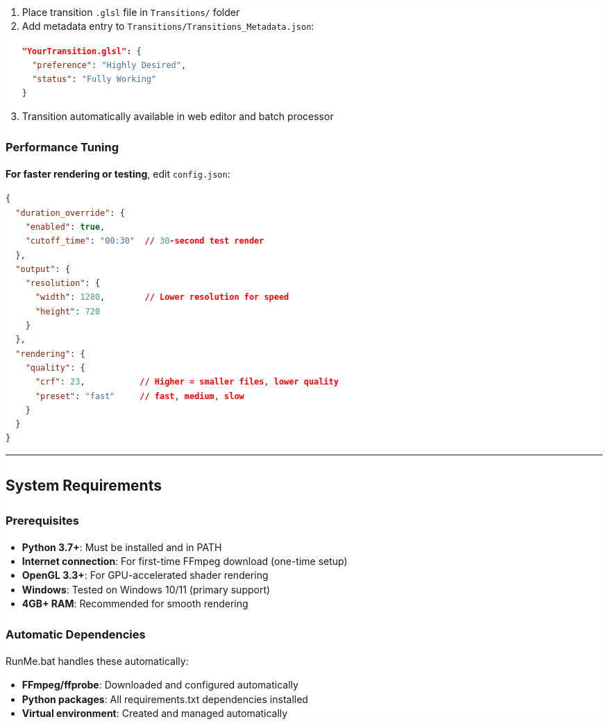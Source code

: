 1. Place transition `.glsl` file in `Transitions/` folder
2. Add metadata entry to `Transitions/Transitions_Metadata.json`:
   ```json
   "YourTransition.glsl": {
     "preference": "Highly Desired",
     "status": "Fully Working"
   }
   ```
3. Transition automatically available in web editor and batch processor

### Performance Tuning

**For faster rendering or testing**, edit `config.json`:

```json
{
  "duration_override": {
    "enabled": true,
    "cutoff_time": "00:30"  // 30-second test render
  },
  "output": {
    "resolution": {
      "width": 1280,        // Lower resolution for speed
      "height": 720
    }
  },
  "rendering": {
    "quality": {
      "crf": 23,           // Higher = smaller files, lower quality
      "preset": "fast"     // fast, medium, slow
    }
  }
}
```

---

## System Requirements

### Prerequisites
- **Python 3.7+**: Must be installed and in PATH
- **Internet connection**: For first-time FFmpeg download (one-time setup)
- **OpenGL 3.3+**: For GPU-accelerated shader rendering
- **Windows**: Tested on Windows 10/11 (primary support)
- **4GB+ RAM**: Recommended for smooth rendering

### Automatic Dependencies
RunMe.bat handles these automatically:
- **FFmpeg/ffprobe**: Downloaded and configured automatically
- **Python packages**: All requirements.txt dependencies installed
- **Virtual environment**: Created and managed automatically
